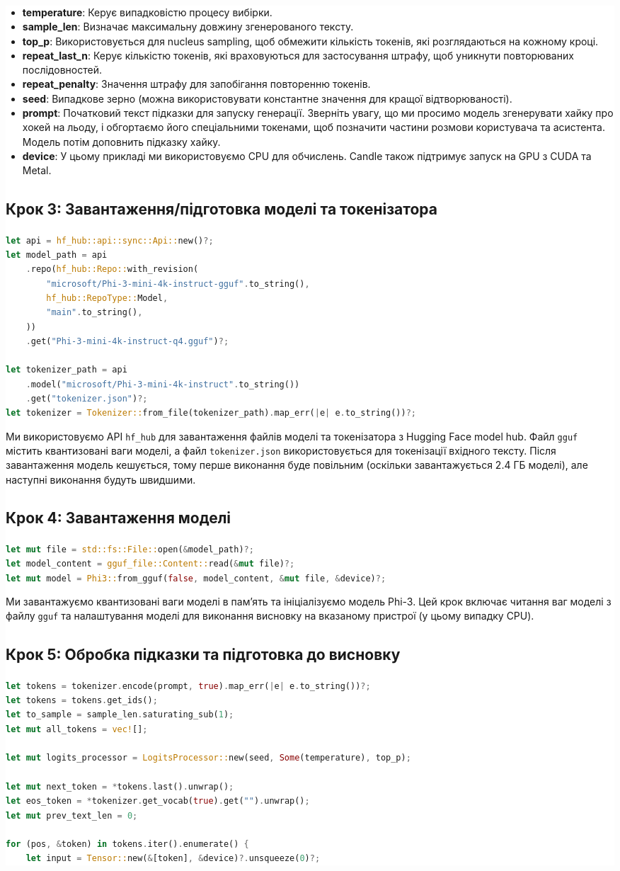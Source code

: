 - **temperature**: Керує випадковістю процесу вибірки.
- **sample_len**: Визначає максимальну довжину згенерованого тексту.
- **top_p**: Використовується для nucleus sampling, щоб обмежити кількість токенів, які розглядаються на кожному кроці.
- **repeat_last_n**: Керує кількістю токенів, які враховуються для застосування штрафу, щоб уникнути повторюваних послідовностей.
- **repeat_penalty**: Значення штрафу для запобігання повторенню токенів.
- **seed**: Випадкове зерно (можна використовувати константне значення для кращої відтворюваності).
- **prompt**: Початковий текст підказки для запуску генерації. Зверніть увагу, що ми просимо модель згенерувати хайку про хокей на льоду, і обгортаємо його спеціальними токенами, щоб позначити частини розмови користувача та асистента. Модель потім доповнить підказку хайку.
- **device**: У цьому прикладі ми використовуємо CPU для обчислень. Candle також підтримує запуск на GPU з CUDA та Metal.

## Крок 3: Завантаження/підготовка моделі та токенізатора

```rust
let api = hf_hub::api::sync::Api::new()?;
let model_path = api
    .repo(hf_hub::Repo::with_revision(
        "microsoft/Phi-3-mini-4k-instruct-gguf".to_string(),
        hf_hub::RepoType::Model,
        "main".to_string(),
    ))
    .get("Phi-3-mini-4k-instruct-q4.gguf")?;

let tokenizer_path = api
    .model("microsoft/Phi-3-mini-4k-instruct".to_string())
    .get("tokenizer.json")?;
let tokenizer = Tokenizer::from_file(tokenizer_path).map_err(|e| e.to_string())?;
```

Ми використовуємо API `hf_hub` для завантаження файлів моделі та токенізатора з Hugging Face model hub. Файл `gguf` містить квантизовані ваги моделі, а файл `tokenizer.json` використовується для токенізації вхідного тексту. Після завантаження модель кешується, тому перше виконання буде повільним (оскільки завантажується 2.4 ГБ моделі), але наступні виконання будуть швидшими.

## Крок 4: Завантаження моделі

```rust
let mut file = std::fs::File::open(&model_path)?;
let model_content = gguf_file::Content::read(&mut file)?;
let mut model = Phi3::from_gguf(false, model_content, &mut file, &device)?;
```

Ми завантажуємо квантизовані ваги моделі в пам’ять та ініціалізуємо модель Phi-3. Цей крок включає читання ваг моделі з файлу `gguf` та налаштування моделі для виконання висновку на вказаному пристрої (у цьому випадку CPU).

## Крок 5: Обробка підказки та підготовка до висновку

```rust
let tokens = tokenizer.encode(prompt, true).map_err(|e| e.to_string())?;
let tokens = tokens.get_ids();
let to_sample = sample_len.saturating_sub(1);
let mut all_tokens = vec![];

let mut logits_processor = LogitsProcessor::new(seed, Some(temperature), top_p);

let mut next_token = *tokens.last().unwrap();
let eos_token = *tokenizer.get_vocab(true).get("").unwrap();
let mut prev_text_len = 0;

for (pos, &token) in tokens.iter().enumerate() {
    let input = Tensor::new(&[token], &device)?.unsqueeze(0)?;
```